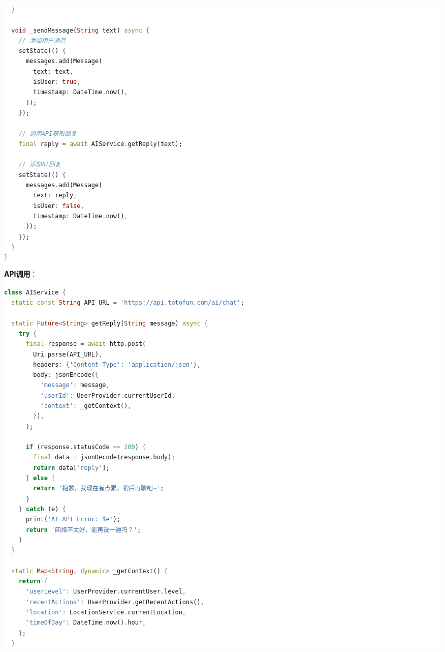 ```dart
  }
  
  void _sendMessage(String text) async {
    // 添加用户消息
    setState(() {
      messages.add(Message(
        text: text,
        isUser: true,
        timestamp: DateTime.now(),
      ));
    });
    
    // 调用API获取回复
    final reply = await AIService.getReply(text);
    
    // 添加AI回复
    setState(() {
      messages.add(Message(
        text: reply,
        isUser: false,
        timestamp: DateTime.now(),
      ));
    });
  }
}
```

**API调用**：
```dart
class AIService {
  static const String API_URL = 'https://api.totofun.com/ai/chat';
  
  static Future<String> getReply(String message) async {
    try {
      final response = await http.post(
        Uri.parse(API_URL),
        headers: {'Content-Type': 'application/json'},
        body: jsonEncode({
          'message': message,
          'userId': UserProvider.currentUserId,
          'context': _getContext(),
        }),
      );
      
      if (response.statusCode == 200) {
        final data = jsonDecode(response.body);
        return data['reply'];
      } else {
        return '抱歉，我现在有点累，稍后再聊吧~';
      }
    } catch (e) {
      print('AI API Error: $e');
      return '网络不太好，能再说一遍吗？';
    }
  }
  
  static Map<String, dynamic> _getContext() {
    return {
      'userLevel': UserProvider.currentUser.level,
      'recentActions': UserProvider.getRecentActions(),
      'location': LocationService.currentLocation,
      'timeOfDay': DateTime.now().hour,
    };
  }
```
